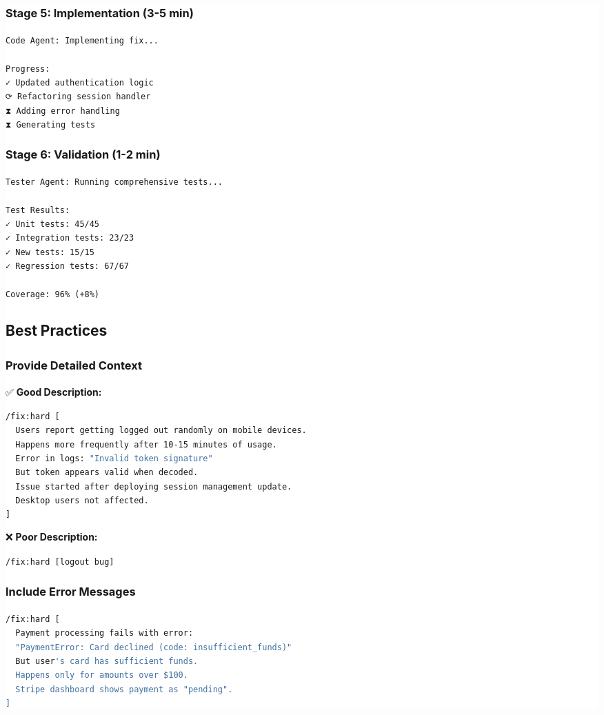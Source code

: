 ### Stage 5: Implementation (3-5 min)

```
Code Agent: Implementing fix...

Progress:
✓ Updated authentication logic
⟳ Refactoring session handler
⧗ Adding error handling
⧗ Generating tests
```

### Stage 6: Validation (1-2 min)

```
Tester Agent: Running comprehensive tests...

Test Results:
✓ Unit tests: 45/45
✓ Integration tests: 23/23
✓ New tests: 15/15
✓ Regression tests: 67/67

Coverage: 96% (+8%)
```

## Best Practices

### Provide Detailed Context

✅ **Good Description:**
```bash
/fix:hard [
  Users report getting logged out randomly on mobile devices.
  Happens more frequently after 10-15 minutes of usage.
  Error in logs: "Invalid token signature"
  But token appears valid when decoded.
  Issue started after deploying session management update.
  Desktop users not affected.
]
```

❌ **Poor Description:**
```bash
/fix:hard [logout bug]
```

### Include Error Messages

```bash
/fix:hard [
  Payment processing fails with error:
  "PaymentError: Card declined (code: insufficient_funds)"
  But user's card has sufficient funds.
  Happens only for amounts over $100.
  Stripe dashboard shows payment as "pending".
]
```
